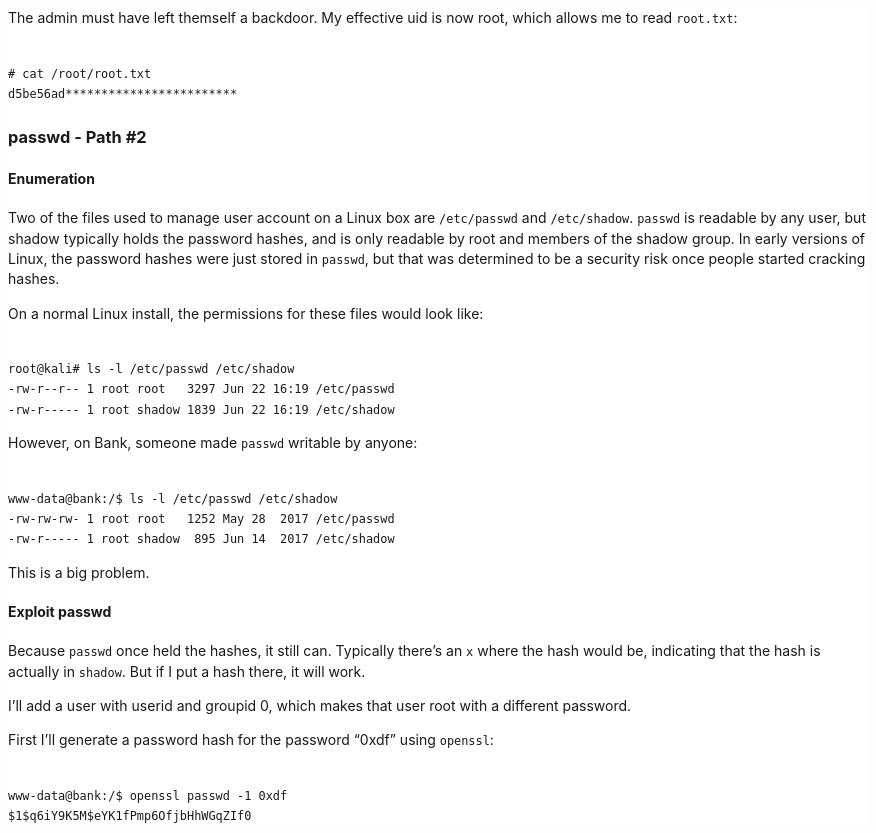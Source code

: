 The admin must have left themself a backdoor. My effective uid is now root, which allows me to read `root.txt`:

```

# cat /root/root.txt
d5be56ad************************

```

### passwd - Path #2

#### Enumeration

Two of the files used to manage user account on a Linux box are `/etc/passwd` and `/etc/shadow`. `passwd` is readable by any user, but shadow typically holds the password hashes, and is only readable by root and members of the shadow group. In early versions of Linux, the password hashes were just stored in `passwd`, but that was determined to be a security risk once people started cracking hashes.

On a normal Linux install, the permissions for these files would look like:

```

root@kali# ls -l /etc/passwd /etc/shadow
-rw-r--r-- 1 root root   3297 Jun 22 16:19 /etc/passwd
-rw-r----- 1 root shadow 1839 Jun 22 16:19 /etc/shadow

```

However, on Bank, someone made `passwd` writable by anyone:

```

www-data@bank:/$ ls -l /etc/passwd /etc/shadow
-rw-rw-rw- 1 root root   1252 May 28  2017 /etc/passwd
-rw-r----- 1 root shadow  895 Jun 14  2017 /etc/shadow

```

This is a big problem.

#### Exploit passwd

Because `passwd` once held the hashes, it still can. Typically there’s an `x` where the hash would be, indicating that the hash is actually in `shadow`. But if I put a hash there, it will work.

I’ll add a user with userid and groupid 0, which makes that user root with a different password.

First I’ll generate a password hash for the password “0xdf” using `openssl`:

```

www-data@bank:/$ openssl passwd -1 0xdf
$1$q6iY9K5M$eYK1fPmp6OfjbHhWGqZIf0

```
